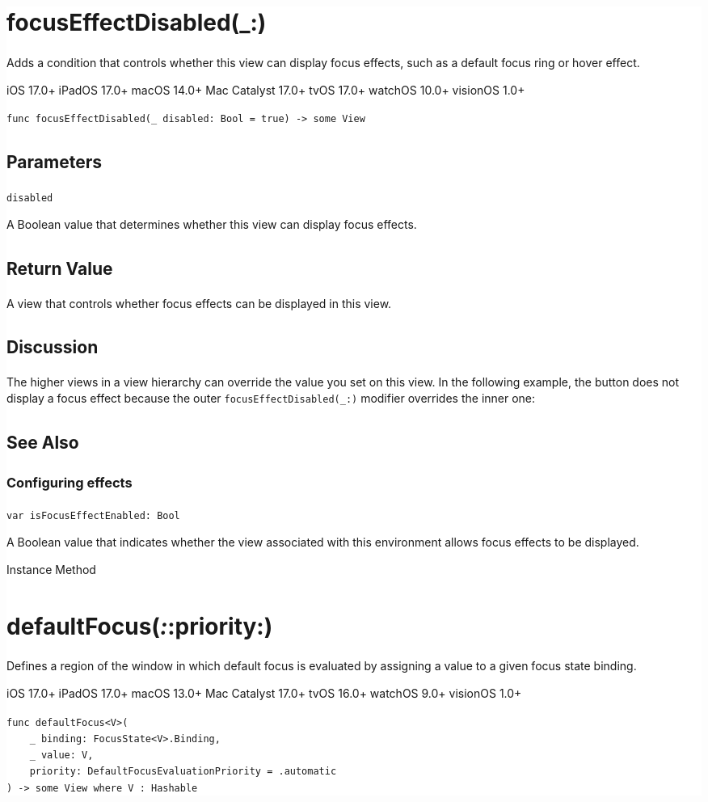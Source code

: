 # focusEffectDisabled(_:)

Adds a condition that controls whether this view can display focus effects,
such as a default focus ring or hover effect.

iOS 17.0+  iPadOS 17.0+  macOS 14.0+  Mac Catalyst 17.0+  tvOS 17.0+  watchOS
10.0+  visionOS 1.0+

    
    
    func focusEffectDisabled(_ disabled: Bool = true) -> some View
    

##  Parameters

`disabled`

    

A Boolean value that determines whether this view can display focus effects.

## Return Value

A view that controls whether focus effects can be displayed in this view.

## Discussion

The higher views in a view hierarchy can override the value you set on this
view. In the following example, the button does not display a focus effect
because the outer `focusEffectDisabled(_:)` modifier overrides the inner one:

## See Also

### Configuring effects

`var isFocusEffectEnabled: Bool`

A Boolean value that indicates whether the view associated with this
environment allows focus effects to be displayed.

Instance Method

# defaultFocus(_:_:priority:)

Defines a region of the window in which default focus is evaluated by
assigning a value to a given focus state binding.

iOS 17.0+  iPadOS 17.0+  macOS 13.0+  Mac Catalyst 17.0+  tvOS 16.0+  watchOS
9.0+  visionOS 1.0+

    
    
    func defaultFocus<V>(
        _ binding: FocusState<V>.Binding,
        _ value: V,
        priority: DefaultFocusEvaluationPriority = .automatic
    ) -> some View where V : Hashable
    